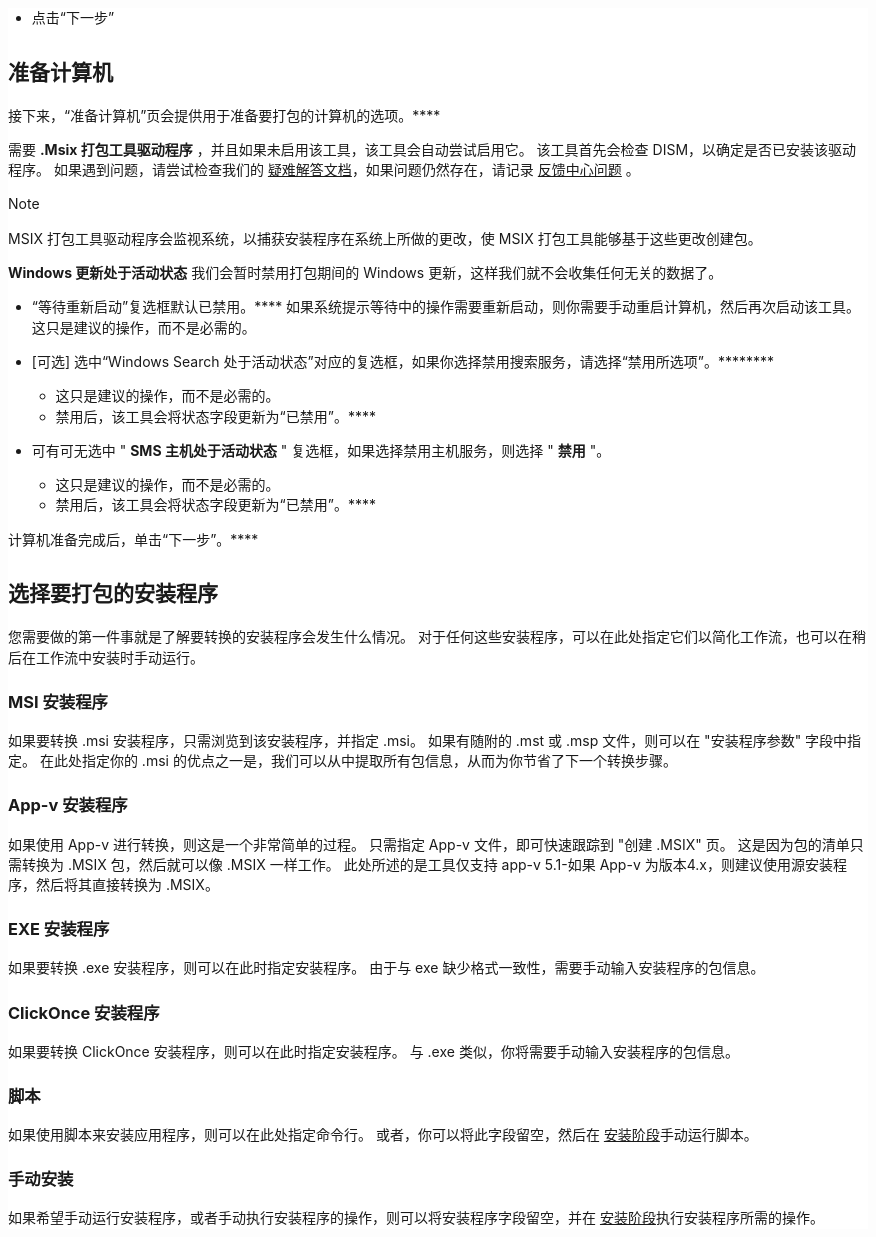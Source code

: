 - 点击“下一步”
  
## <a name="prepare-computer"></a>准备计算机

接下来，“准备计算机”页会提供用于准备要打包的计算机的选项。****

需要 **.Msix 打包工具驱动程序** ，并且如果未启用该工具，该工具会自动尝试启用它。 该工具首先会检查 DISM，以确定是否已安装该驱动程序。 如果遇到问题，请尝试检查我们的 [疑难解答文档](tool-known-issues.md)，如果问题仍然存在，请记录 [反馈中心问题](tool-known-issues.md#sending-feedback) 。

> [!NOTE]
> MSIX 打包工具驱动程序会监视系统，以捕获安装程序在系统上所做的更改，使 MSIX 打包工具能够基于这些更改创建包。

**Windows 更新处于活动状态** 我们会暂时禁用打包期间的 Windows 更新，这样我们就不会收集任何无关的数据了。

- “等待重新启动”复选框默认已禁用。**** 如果系统提示等待中的操作需要重新启动，则你需要手动重启计算机，然后再次启动该工具。 这只是建议的操作，而不是必需的。

- [可选] 选中“Windows Search 处于活动状态”对应的复选框，如果你选择禁用搜索服务，请选择“禁用所选项”。********
    - 这只是建议的操作，而不是必需的。
    - 禁用后，该工具会将状态字段更新为“已禁用”。****

- 可有可无选中 " **SMS 主机处于活动状态** " 复选框，如果选择禁用主机服务，则选择 " **禁用** "。
    - 这只是建议的操作，而不是必需的。
    - 禁用后，该工具会将状态字段更新为“已禁用”。****

计算机准备完成后，单击“下一步”。****

## <a name="choose-the-installer-you-want-to-package"></a>选择要打包的安装程序

您需要做的第一件事就是了解要转换的安装程序会发生什么情况。 对于任何这些安装程序，可以在此处指定它们以简化工作流，也可以在稍后在工作流中安装时手动运行。

### <a name="msi-installers"></a>MSI 安装程序

如果要转换 .msi 安装程序，只需浏览到该安装程序，并指定 .msi。 如果有随附的 .mst 或 .msp 文件，则可以在 "安装程序参数" 字段中指定。 在此处指定你的 .msi 的优点之一是，我们可以从中提取所有包信息，从而为你节省了下一个转换步骤。

### <a name="app-v-installers"></a>App-v 安装程序

如果使用 App-v 进行转换，则这是一个非常简单的过程。 只需指定 App-v 文件，即可快速跟踪到 "创建 .MSIX" 页。 这是因为包的清单只需转换为 .MSIX 包，然后就可以像 .MSIX 一样工作。 此处所述的是工具仅支持 app-v 5.1-如果 App-v 为版本4.x，则建议使用源安装程序，然后将其直接转换为 .MSIX。

### <a name="exe-installers"></a>EXE 安装程序

如果要转换 .exe 安装程序，则可以在此时指定安装程序。 由于与 exe 缺少格式一致性，需要手动输入安装程序的包信息。 

### <a name="clickonce-installers"></a>ClickOnce 安装程序

如果要转换 ClickOnce 安装程序，则可以在此时指定安装程序。 与 .exe 类似，你将需要手动输入安装程序的包信息。 

### <a name="scripts"></a>脚本
如果使用脚本来安装应用程序，则可以在此处指定命令行。 或者，你可以将此字段留空，然后在 [安装阶段](#installation)手动运行脚本。

### <a name="manual-installation"></a>手动安装
如果希望手动运行安装程序，或者手动执行安装程序的操作，则可以将安装程序字段留空，并在 [安装阶段](#installation)执行安装程序所需的操作。 
